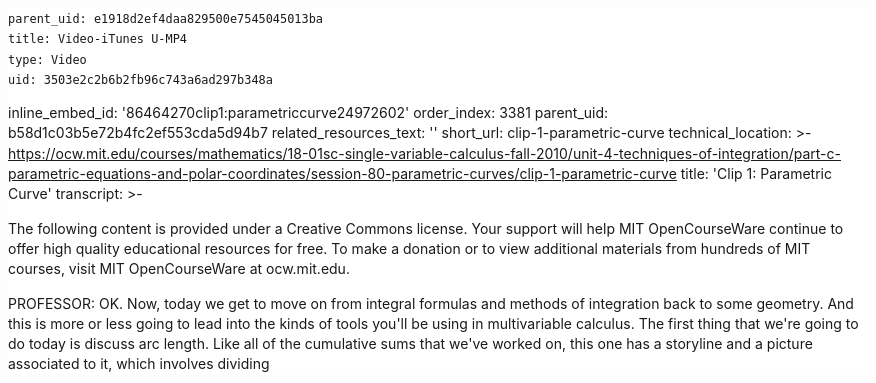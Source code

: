     parent_uid: e1918d2ef4daa829500e7545045013ba
    title: Video-iTunes U-MP4
    type: Video
    uid: 3503e2c2b6b2fb96c743a6ad297b348a
inline_embed_id: '86464270clip1:parametriccurve24972602'
order_index: 3381
parent_uid: b58d1c03b5e72b4fc2ef553cda5d94b7
related_resources_text: ''
short_url: clip-1-parametric-curve
technical_location: >-
  https://ocw.mit.edu/courses/mathematics/18-01sc-single-variable-calculus-fall-2010/unit-4-techniques-of-integration/part-c-parametric-equations-and-polar-coordinates/session-80-parametric-curves/clip-1-parametric-curve
title: 'Clip 1: Parametric Curve'
transcript: >-
  <p><span m="0">The</span> <span m="60">following</span> <span
  m="530">content</span> <span m="1290">is</span> <span m="1420">provided</span>
  <span m="1680">under a</span> <span m="1870">Creative</span> <span
  m="2330">Commons license.</span> <span m="3950">Your support</span> <span
  m="4330">will</span> <span m="4460">help</span> <span m="4730">MIT</span>
  <span m="5190">OpenCourseWare</span> <span m="5990">continue</span> <span
  m="6730">to offer</span> <span m="6890">high</span> <span
  m="7130">quality</span> <span m="7620">educational</span> <span
  m="8250">resources</span> <span m="8840">for free.</span> <span m="9930">To
  make</span> <span m="10230">a</span> <span m="10310">donation</span> <span
  m="11070">or</span> <span m="11240">to</span> <span m="11410">view</span>
  <span m="11550">additional</span> <span m="11980">materials</span> <span
  m="12550">from</span> <span m="12750">hundreds</span> <span
  m="13050">of</span> <span m="13180">MIT</span> <span m="13500">courses,</span>
  <span m="13600">visit</span> <span m="15250">MIT</span> <span
  m="15610">OpenCourseWare</span> <span m="16150">at</span> <span
  m="16540">ocw.mit.edu.</span></p><p><span m="21580">PROFESSOR: OK.</span>
  <span m="23630">Now,</span> <span m="24110">today</span> <span
  m="25010">we</span> <span m="25190">get</span> <span m="25360">to</span> <span
  m="25460">move</span> <span m="25730">on</span> <span m="26020">from</span>
  <span m="27210">integral</span> <span m="27640">formulas</span> <span
  m="28710">and</span> <span m="29220">methods</span> <span m="29620">of</span>
  <span m="29710">integration</span> <span m="30910">back</span> <span
  m="31360">to</span> <span m="31680">some</span> <span
  m="32750">geometry.</span> <span m="34620">And</span> <span
  m="35110">this</span> <span m="35270">is</span> <span m="35590">more</span>
  <span m="35920">or</span> <span m="35990">less</span> <span
  m="36330">going</span> <span m="36550">to</span> <span m="36630">lead</span>
  <span m="36870">into</span> <span m="37450">the</span> <span
  m="37550">kinds</span> <span m="37870">of</span> <span m="38290">tools</span>
  <span m="38650">you'll</span> <span m="38790">be</span> <span
  m="38900">using</span> <span m="39270">in</span> <span
  m="39870">multivariable</span> <span m="40630">calculus.</span> <span
  m="43120">The</span> <span m="43220">first</span> <span m="43560">thing</span>
  <span m="43700">that</span> <span m="43810">we're</span> <span
  m="43940">going</span> <span m="44160">to</span> <span m="44250">do</span>
  <span m="44390">today</span> <span m="45420">is</span> <span
  m="45800">discuss</span> <span m="46510">arc</span> <span
  m="46840">length.</span> <span m="58220">Like</span> <span
  m="58550">all</span> <span m="58920">of</span> <span m="59020">the</span>
  <span m="59240">cumulative</span> <span m="60100">sums</span> <span
  m="60730">that</span> <span m="60860">we've</span> <span
  m="61580">worked</span> <span m="62000">on,</span> <span m="62940">this</span>
  <span m="63250">one</span> <span m="63990">has</span> <span m="64240">a</span>
  <span m="64310">storyline</span> <span m="65010">and</span> <span
  m="65080">a</span> <span m="65150">picture</span> <span
  m="65710">associated</span> <span m="66370">to</span> <span
  m="66550">it,</span> <span m="66710">which</span> <span
  m="66880">involves</span> <span m="67740">dividing</span> <span